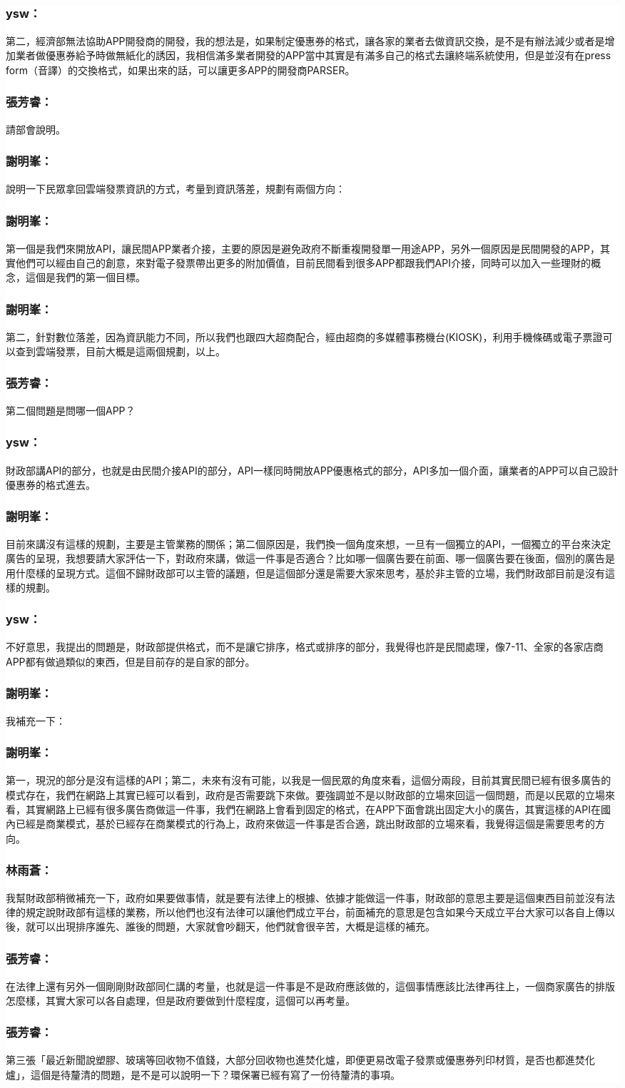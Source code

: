 ### ysw：
第二，經濟部無法協助APP開發商的開發，我的想法是，如果制定優惠券的格式，讓各家的業者去做資訊交換，是不是有辦法減少或者是增加業者做優惠券給予時做無紙化的誘因，我相信滿多業者開發的APP當中其實是有滿多自己的格式去讓終端系統使用，但是並沒有在press form（音譯）的交換格式，如果出來的話，可以讓更多APP的開發商PARSER。

### 張芳睿：
請部會說明。

### 謝明峯：
說明一下民眾拿回雲端發票資訊的方式，考量到資訊落差，規劃有兩個方向：

### 謝明峯：
第一個是我們來開放API，讓民間APP業者介接，主要的原因是避免政府不斷重複開發單一用途APP，另外一個原因是民間開發的APP，其實他們可以經由自己的創意，來對電子發票帶出更多的附加價值，目前民間看到很多APP都跟我們API介接，同時可以加入一些理財的概念，這個是我們的第一個目標。

### 謝明峯：
第二，針對數位落差，因為資訊能力不同，所以我們也跟四大超商配合，經由超商的多媒體事務機台(KIOSK)，利用手機條碼或電子票證可以查到雲端發票，目前大概是這兩個規劃，以上。

### 張芳睿：
第二個問題是問哪一個APP？

### ysw：
財政部講API的部分，也就是由民間介接API的部分，API一樣同時開放APP優惠格式的部分，API多加一個介面，讓業者的APP可以自己設計優惠券的格式進去。

### 謝明峯：
目前來講沒有這樣的規劃，主要是主管業務的關係；第二個原因是，我們換一個角度來想，一旦有一個獨立的API，一個獨立的平台來決定廣告的呈現，我想要請大家評估一下，對政府來講，做這一件事是否適合？比如哪一個廣告要在前面、哪一個廣告要在後面，個別的廣告是用什麼樣的呈現方式。這個不歸財政部可以主管的議題，但是這個部分還是需要大家來思考，基於非主管的立場，我們財政部目前是沒有這樣的規劃。

### ysw：
不好意思，我提出的問題是，財政部提供格式，而不是讓它排序，格式或排序的部分，我覺得也許是民間處理，像7-11、全家的各家店商APP都有做過類似的東西，但是目前存的是自家的部分。

### 謝明峯：
我補充一下：

### 謝明峯：
第一，現況的部分是沒有這樣的API；第二，未來有沒有可能，以我是一個民眾的角度來看，這個分兩段，目前其實民間已經有很多廣告的模式存在，我們在網路上其實已經可以看到，政府是否需要跳下來做。要強調並不是以財政部的立場來回這一個問題，而是以民眾的立場來看，其實網路上已經有很多廣告商做這一件事，我們在網路上會看到固定的格式，在APP下面會跳出固定大小的廣告，其實這樣的API在國內已經是商業模式，基於已經存在商業模式的行為上，政府來做這一件事是否合適，跳出財政部的立場來看，我覺得這個是需要思考的方向。

### 林雨蒼：
我幫財政部稍微補充一下，政府如果要做事情，就是要有法律上的根據、依據才能做這一件事，財政部的意思主要是這個東西目前並沒有法律的規定說財政部有這樣的業務，所以他們也沒有法律可以讓他們成立平台，前面補充的意思是包含如果今天成立平台大家可以各自上傳以後，就可以出現排序誰先、誰後的問題，大家就會吵翻天，他們就會很辛苦，大概是這樣的補充。

### 張芳睿：
在法律上還有另外一個剛剛財政部同仁講的考量，也就是這一件事是不是政府應該做的，這個事情應該比法律再往上，一個商家廣告的排版怎麼樣，其實大家可以各自處理，但是政府要做到什麼程度，這個可以再考量。

### 張芳睿：
第三張「最近新聞說塑膠、玻璃等回收物不值錢，大部分回收物也進焚化爐，即便更易改電子發票或優惠券列印材質，是否也都進焚化爐」，這個是待釐清的問題，是不是可以說明一下？環保署已經有寫了一份待釐清的事項。
